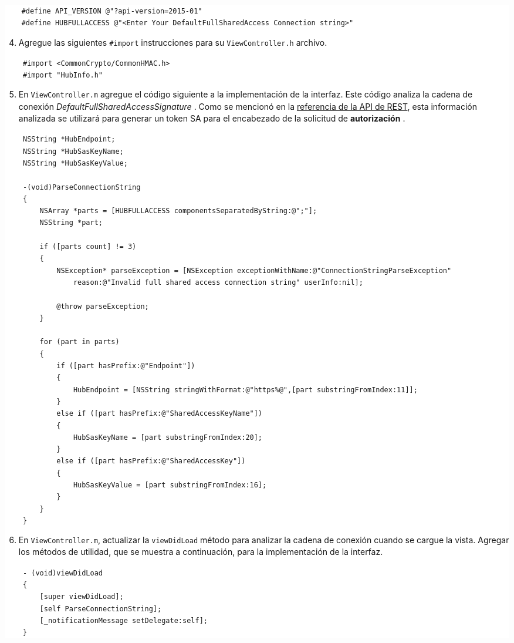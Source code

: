         #define API_VERSION @"?api-version=2015-01"
        #define HUBFULLACCESS @"<Enter Your DefaultFullSharedAccess Connection string>"

4. Agregue las siguientes `#import` instrucciones para su `ViewController.h` archivo.

        #import <CommonCrypto/CommonHMAC.h>
        #import "HubInfo.h"

5. En `ViewController.m` agregue el código siguiente a la implementación de la interfaz. Este código analiza la cadena de conexión *DefaultFullSharedAccessSignature* . Como se mencionó en la [referencia de la API de REST](http://msdn.microsoft.com/library/azure/dn495627.aspx), esta información analizada se utilizará para generar un token SA para el encabezado de la solicitud de **autorización** .

        NSString *HubEndpoint;
        NSString *HubSasKeyName;
        NSString *HubSasKeyValue;

        -(void)ParseConnectionString
        {
            NSArray *parts = [HUBFULLACCESS componentsSeparatedByString:@";"];
            NSString *part;

            if ([parts count] != 3)
            {
                NSException* parseException = [NSException exceptionWithName:@"ConnectionStringParseException"
                    reason:@"Invalid full shared access connection string" userInfo:nil];

                @throw parseException;
            }

            for (part in parts)
            {
                if ([part hasPrefix:@"Endpoint"])
                {
                    HubEndpoint = [NSString stringWithFormat:@"https%@",[part substringFromIndex:11]];
                }
                else if ([part hasPrefix:@"SharedAccessKeyName"])
                {
                    HubSasKeyName = [part substringFromIndex:20];
                }
                else if ([part hasPrefix:@"SharedAccessKey"])
                {
                    HubSasKeyValue = [part substringFromIndex:16];
                }
            }
        }

6. En `ViewController.m`, actualizar la `viewDidLoad` método para analizar la cadena de conexión cuando se cargue la vista. Agregar los métodos de utilidad, que se muestra a continuación, para la implementación de la interfaz.  


        - (void)viewDidLoad
        {
            [super viewDidLoad];
            [self ParseConnectionString];
            [_notificationMessage setDelegate:self];
        }


[6]: ./media/notification-hubs-ios-get-started/notification-hubs-configure-ios.png
[8]: ./media/notification-hubs-ios-get-started/notification-hubs-create-ios-app.png
[9]: ./media/notification-hubs-ios-get-started/notification-hubs-create-ios-app2.png
[10]: ./media/notification-hubs-ios-get-started/notification-hubs-create-ios-app3.png
[11]: ./media/notification-hubs-ios-get-started/notification-hubs-xcode-product-name.png
[30]: ./media/notification-hubs-ios-get-started/notification-hubs-test-send.png
[31]: ./media/notification-hubs-ios-get-started/notification-hubs-ios-ui.png
[32]: ./media/notification-hubs-ios-get-started/notification-hubs-storyboard-view.png
[33]: ./media/notification-hubs-ios-get-started/notification-hubs-test1.png
[34]: ./media/notification-hubs-ios-get-started/notification-hubs-test2.png
[35]: ./media/notification-hubs-ios-get-started/notification-hubs-test3.png
[Servicios para dispositivos móviles iOS versión 1.2.4 SDK]: http://aka.ms/kymw2g
[Mobile Services iOS SDK]: http://go.microsoft.com/fwLink/?LinkID=266533
[Submit an app page]: http://go.microsoft.com/fwlink/p/?LinkID=266582
[My Applications]: http://go.microsoft.com/fwlink/p/?LinkId=262039
[Live SDK for Windows]: http://go.microsoft.com/fwlink/p/?LinkId=262253
[Get started with Mobile Services]: /develop/mobile/tutorials/get-started-ios
[Azure Classic Portal]: https://manage.windowsazure.com/
[Guía de Hubs de notificación]: http://msdn.microsoft.com/library/jj927170.aspx
[Xcode]: https://go.microsoft.com/fwLink/p/?LinkID=266532
[iOS Provisioning Portal]: http://go.microsoft.com/fwlink/p/?LinkId=272456
[Get started with push notifications in Mobile Services]: ../mobile-services-javascript-backend-ios-get-started-push.md
[Azure notificación Hubs informar a los usuarios para iOS con .NET back-end]: notification-hubs-aspnet-backend-ios-apple-apns-notification.md
[Usar Hubs de notificación para enviar noticias]: notification-hubs-ios-xplat-segmented-apns-push-notification.md
[Local y la Guía de programación de notificación de inserción]: http://developer.apple.com/library/mac/#documentation/NetworkingInternet/Conceptual/RemoteNotificationsPG/Chapters/ApplePushService.html#//apple_ref/doc/uid/TP40008194-CH100-SW1
[Portal de Azure]: https://portal.azure.com